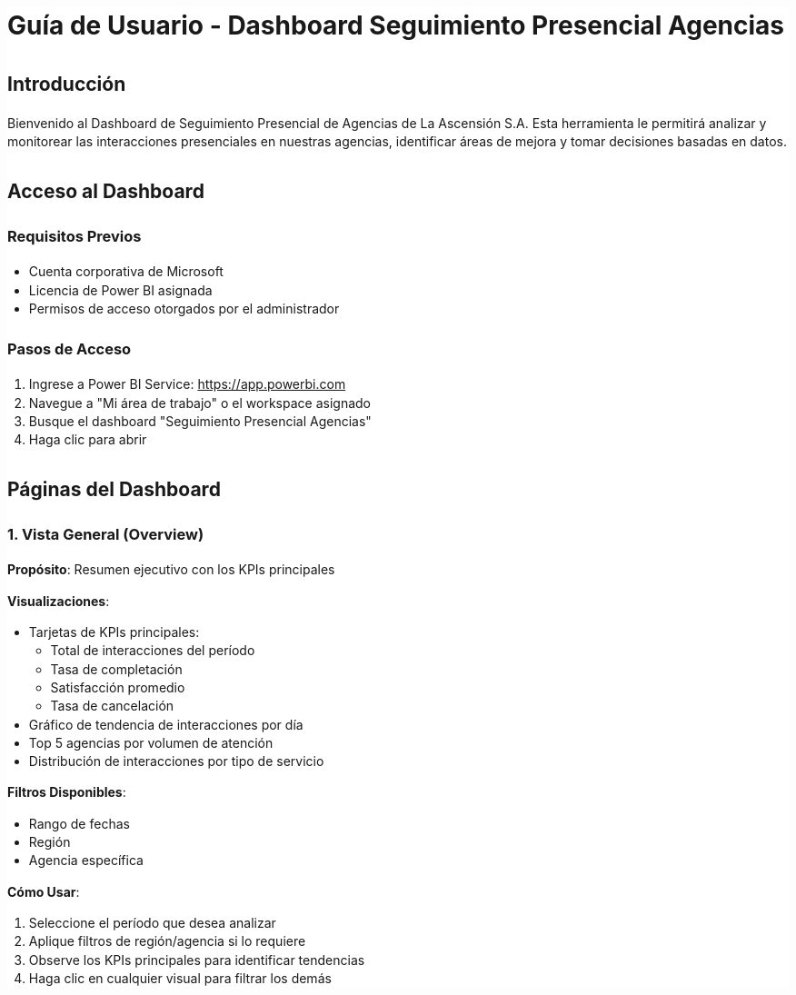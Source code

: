 # Guía de Usuario - Dashboard Seguimiento Presencial Agencias

## Introducción

Bienvenido al Dashboard de Seguimiento Presencial de Agencias de La Ascensión S.A. Esta herramienta le permitirá analizar y monitorear las interacciones presenciales en nuestras agencias, identificar áreas de mejora y tomar decisiones basadas en datos.

## Acceso al Dashboard

### Requisitos Previos
- Cuenta corporativa de Microsoft
- Licencia de Power BI asignada
- Permisos de acceso otorgados por el administrador

### Pasos de Acceso
1. Ingrese a Power BI Service: https://app.powerbi.com
2. Navegue a "Mi área de trabajo" o el workspace asignado
3. Busque el dashboard "Seguimiento Presencial Agencias"
4. Haga clic para abrir

## Páginas del Dashboard

### 1. Vista General (Overview)

**Propósito**: Resumen ejecutivo con los KPIs principales

**Visualizaciones**:
- Tarjetas de KPIs principales:
  - Total de interacciones del período
  - Tasa de completación
  - Satisfacción promedio
  - Tasa de cancelación
- Gráfico de tendencia de interacciones por día
- Top 5 agencias por volumen de atención
- Distribución de interacciones por tipo de servicio

**Filtros Disponibles**:
- Rango de fechas
- Región
- Agencia específica

**Cómo Usar**:
1. Seleccione el período que desea analizar
2. Aplique filtros de región/agencia si lo requiere
3. Observe los KPIs principales para identificar tendencias
4. Haga clic en cualquier visual para filtrar los demás
